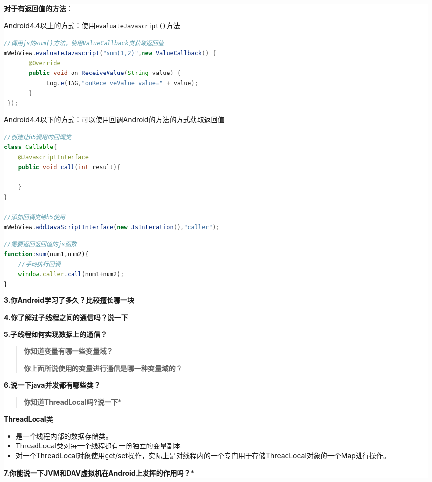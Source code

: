 **对于有返回值的方法**：

Android4.4以上的方式：使用`evaluateJavascript()`方法

~~~java
//调用js的sum()方法，使用ValueCallback类获取返回值
mWebView.evaluateJavascript("sum(1,2)",new ValueCallback() {        
       @Override
       public void on ReceiveValue(String value) {           
            Log.e(TAG,"onReceiveValue value=" + value);       
       }   
 });
~~~

Android4.4以下的方式：可以使用回调Android的方法的方式获取返回值

~~~java
//创建让h5调用的回调类
class Callable{
    @JavascriptInterface
    public void call(int result){
        
    }
}

//添加回调类给h5使用
mWebView.addJavaScriptInterface(new JsInteration(),"caller");
~~~

~~~javascript
//需要返回返回值的js函数
function:sum(num1,num2){
    //手动执行回调
	window.caller.call(num1+num2);
}
~~~

**3.你Android学习了多久？比较擅长哪一块**

**4.你了解过子线程之间的通信吗？说一下**

**5.子线程如何实现数据上的通信？**

> **你知道变量有哪一些变量域？**
>
> **你上面所说使用的变量进行通信是哪一种变量域的？**

**6.说一下java并发都有哪些类？**

>  **你知道ThreadLocal吗?说一下***

**ThreadLocal**类

- 是一个线程内部的数据存储类。
- ThreadLocal类对每一个线程都有一份独立的变量副本
- 对一个ThreadLocal对象使用get/set操作，实际上是对线程内的一个专门用于存储ThreadLocal对象的一个Map进行操作。

**7.你能说一下JVM和DAV虚拟机在Android上发挥的作用吗？***
